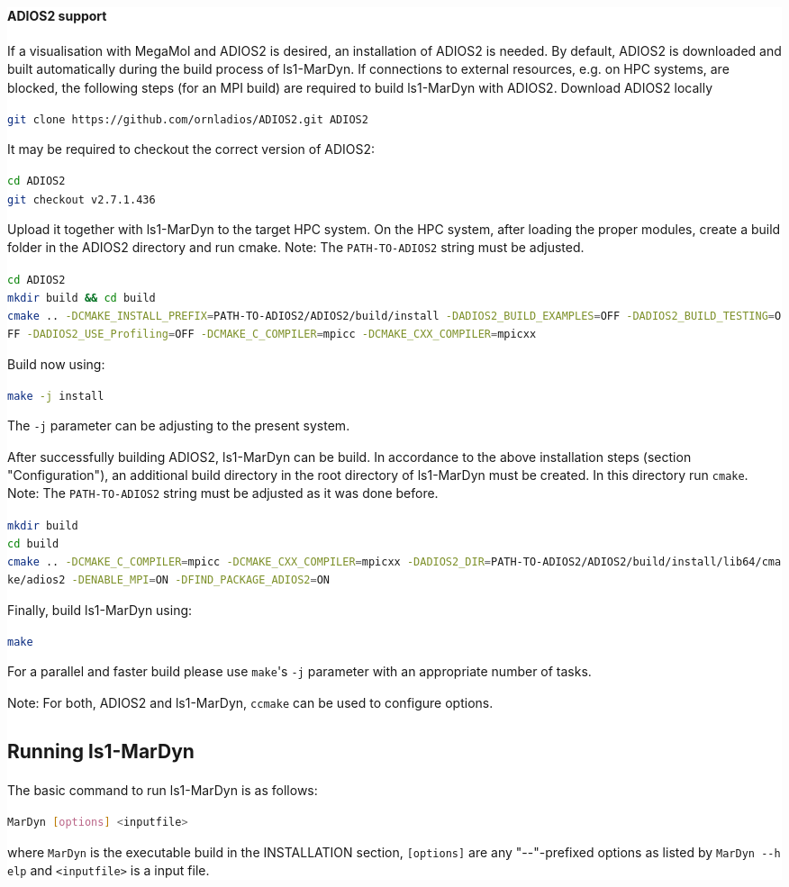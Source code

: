
#### ADIOS2 support
If a visualisation with MegaMol and ADIOS2 is desired, an installation of ADIOS2 is needed. By default, ADIOS2 is downloaded and built automatically during the build process of ls1-MarDyn. If connections to external resources, e.g. on HPC systems, are blocked, the following steps (for an MPI build) are required to build ls1-MarDyn with ADIOS2.
Download ADIOS2 locally
```bash
git clone https://github.com/ornladios/ADIOS2.git ADIOS2
```
It may be required to checkout the correct version of ADIOS2:
```bash
cd ADIOS2
git checkout v2.7.1.436
```
Upload it together with ls1-MarDyn to the target HPC system. On the HPC system, after loading the proper modules, create a build folder in the ADIOS2 directory and run cmake. Note: The `PATH-TO-ADIOS2` string must be adjusted.
```bash
cd ADIOS2
mkdir build && cd build
cmake .. -DCMAKE_INSTALL_PREFIX=PATH-TO-ADIOS2/ADIOS2/build/install -DADIOS2_BUILD_EXAMPLES=OFF -DADIOS2_BUILD_TESTING=OFF -DADIOS2_USE_Profiling=OFF -DCMAKE_C_COMPILER=mpicc -DCMAKE_CXX_COMPILER=mpicxx
```
Build now using:
```bash
make -j install
```
The `-j` parameter can be adjusting to the present system.

After successfully building ADIOS2, ls1-MarDyn can be build.
In accordance to the above installation steps (section "Configuration"), an additional build directory in the root directory of ls1-MarDyn must be created. In this directory run `cmake`. Note: The `PATH-TO-ADIOS2` string must be adjusted as it was done before.
```bash
mkdir build
cd build
cmake .. -DCMAKE_C_COMPILER=mpicc -DCMAKE_CXX_COMPILER=mpicxx -DADIOS2_DIR=PATH-TO-ADIOS2/ADIOS2/build/install/lib64/cmake/adios2 -DENABLE_MPI=ON -DFIND_PACKAGE_ADIOS2=ON
```

Finally, build ls1-MarDyn using:
```bash
make
```
For a parallel and faster build please use `make`'s `-j` parameter with an appropriate number of tasks.

Note: For both, ADIOS2 and ls1-MarDyn, `ccmake` can be used to configure options.

Running ls1-MarDyn
------------------
The basic command to run ls1-MarDyn is as follows:
```sh
MarDyn [options] <inputfile>
```
where `MarDyn` is the executable build in the INSTALLATION section, `[options]` are any "--"-prefixed options as listed by `MarDyn --help` and `<inputfile>` is a input file.

